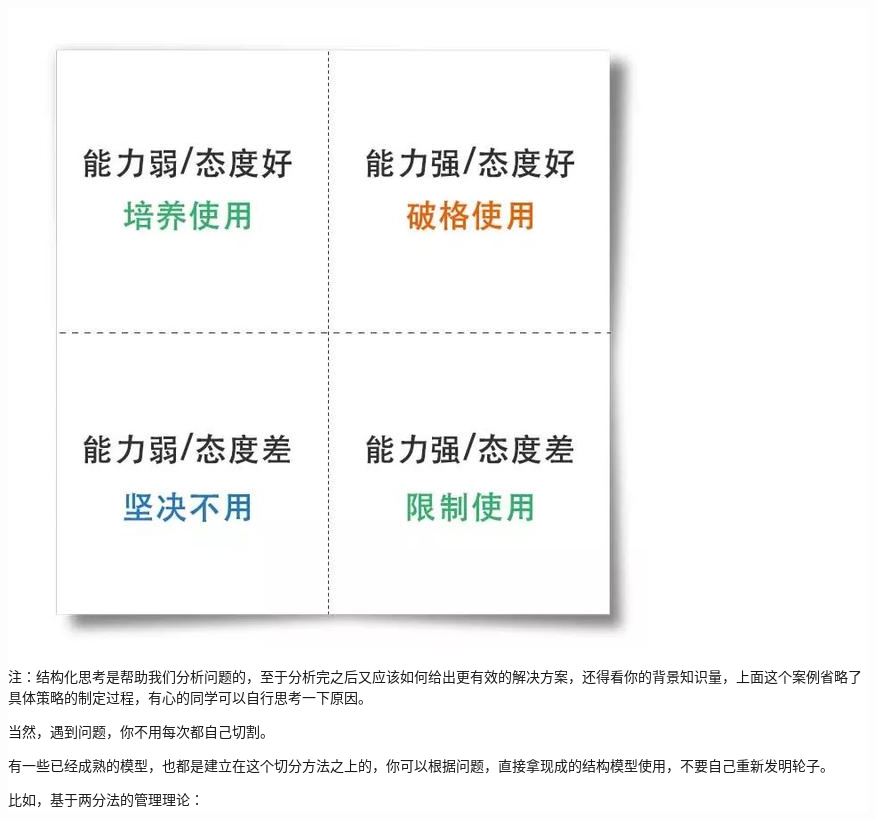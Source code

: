 ![From: P3.PSTATP.COM](./structure-thinking-methods/65a71df80c26d5fec749cf39a154d773.jpeg)



注：结构化思考是帮助我们分析问题的，至于分析完之后又应该如何给出更有效的解决方案，还得看你的背景知识量，上面这个案例省略了具体策略的制定过程，有心的同学可以自行思考一下原因。

当然，遇到问题，你不用每次都自己切割。

有一些已经成熟的模型，也都是建立在这个切分方法之上的，你可以根据问题，直接拿现成的结构模型使用，不要自己重新发明轮子。

比如，基于两分法的管理理论：
